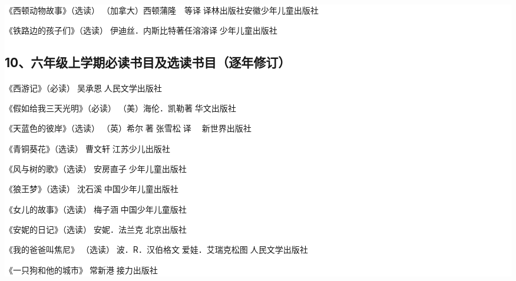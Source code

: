 《西顿动物故事》（选读）
（加拿大）西顿蒲隆　等译
译林出版社安徽少年儿童出版社
 
《铁路边的孩子们》（选读）
伊迪丝．内斯比特著任溶溶译
少年儿童出版社
 
 
## 10、六年级上学期必读书目及选读书目（逐年修订）
 
《西游记》（必读）
吴承恩
人民文学出版社
 
《假如给我三天光明》（必读）
（美）海伦．凯勒著
华文出版社
 
《天蓝色的彼岸》（选读）
（英）希尔
著
张雪松
译　
新世界出版社
 
《青铜葵花》（选读）
曹文轩
江苏少儿出版社
 
《风与树的歌》（选读）
安房直子
少年儿童出版社
 
《狼王梦》（选读）
沈石溪
中国少年儿童出版社
 
《女儿的故事》（选读）
梅子涵
中国少年儿童版社
 
《安妮的日记》（选读）
安妮．法兰克
北京出版社
 
《我的爸爸叫焦尼》
（选读）
波．R．汉伯格文
爱娃．艾瑞克松图
人民文学出版社
 
《一只狗和他的城市》
常新港
接力出版社
 